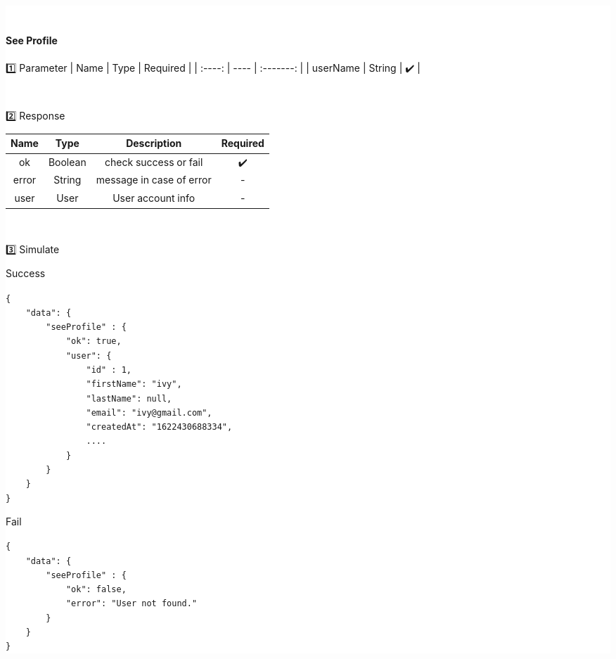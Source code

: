 <br>

#### See Profile

1️⃣ Parameter
| Name | Type | Required |
| :----: | ---- | :-------: |
| userName | String | ✔️ |

<br>

2️⃣ Response

| Name  |  Type   |       Description        | Required |
| :---: | :-----: | :----------------------: | :------: |
|  ok   | Boolean |  check success or fail   |    ✔️    |
| error | String  | message in case of error |    -     |
| user  |  User   |    User account info     |    -     |

<br>

3️⃣ Simulate

Success

```
{
    "data": {
        "seeProfile" : {
            "ok": true,
            "user": {
                "id" : 1,
                "firstName": "ivy",
                "lastName": null,
                "email": "ivy@gmail.com",
                "createdAt": "1622430688334",
                ....
            }
        }
    }
}
```

Fail

```
{
    "data": {
        "seeProfile" : {
            "ok": false,
            "error": "User not found."
        }
    }
}
```
